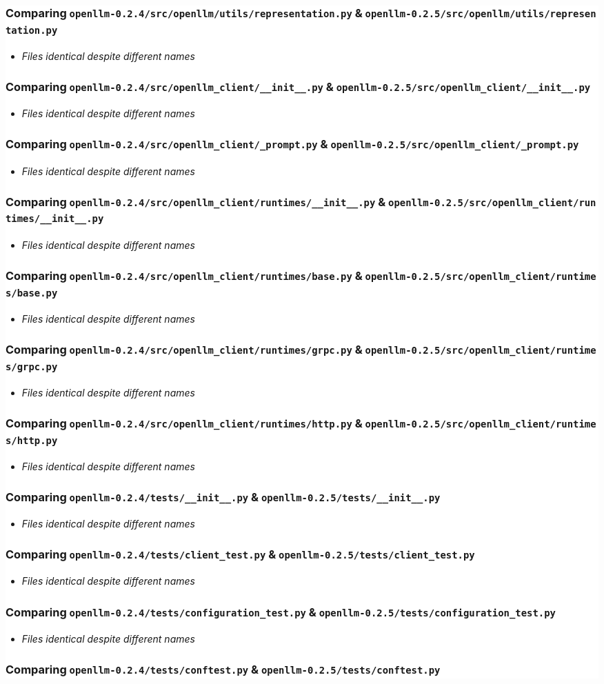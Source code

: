 ### Comparing `openllm-0.2.4/src/openllm/utils/representation.py` & `openllm-0.2.5/src/openllm/utils/representation.py`

 * *Files identical despite different names*

### Comparing `openllm-0.2.4/src/openllm_client/__init__.py` & `openllm-0.2.5/src/openllm_client/__init__.py`

 * *Files identical despite different names*

### Comparing `openllm-0.2.4/src/openllm_client/_prompt.py` & `openllm-0.2.5/src/openllm_client/_prompt.py`

 * *Files identical despite different names*

### Comparing `openllm-0.2.4/src/openllm_client/runtimes/__init__.py` & `openllm-0.2.5/src/openllm_client/runtimes/__init__.py`

 * *Files identical despite different names*

### Comparing `openllm-0.2.4/src/openllm_client/runtimes/base.py` & `openllm-0.2.5/src/openllm_client/runtimes/base.py`

 * *Files identical despite different names*

### Comparing `openllm-0.2.4/src/openllm_client/runtimes/grpc.py` & `openllm-0.2.5/src/openllm_client/runtimes/grpc.py`

 * *Files identical despite different names*

### Comparing `openllm-0.2.4/src/openllm_client/runtimes/http.py` & `openllm-0.2.5/src/openllm_client/runtimes/http.py`

 * *Files identical despite different names*

### Comparing `openllm-0.2.4/tests/__init__.py` & `openllm-0.2.5/tests/__init__.py`

 * *Files identical despite different names*

### Comparing `openllm-0.2.4/tests/client_test.py` & `openllm-0.2.5/tests/client_test.py`

 * *Files identical despite different names*

### Comparing `openllm-0.2.4/tests/configuration_test.py` & `openllm-0.2.5/tests/configuration_test.py`

 * *Files identical despite different names*

### Comparing `openllm-0.2.4/tests/conftest.py` & `openllm-0.2.5/tests/conftest.py`
